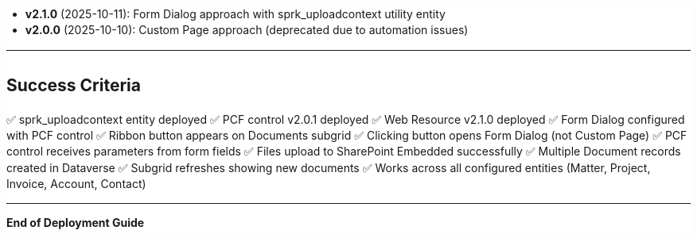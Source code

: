 - **v2.1.0** (2025-10-11): Form Dialog approach with sprk_uploadcontext utility entity
- **v2.0.0** (2025-10-10): Custom Page approach (deprecated due to automation issues)

---

## Success Criteria

✅ sprk_uploadcontext entity deployed
✅ PCF control v2.0.1 deployed
✅ Web Resource v2.1.0 deployed
✅ Form Dialog configured with PCF control
✅ Ribbon button appears on Documents subgrid
✅ Clicking button opens Form Dialog (not Custom Page)
✅ PCF control receives parameters from form fields
✅ Files upload to SharePoint Embedded successfully
✅ Multiple Document records created in Dataverse
✅ Subgrid refreshes showing new documents
✅ Works across all configured entities (Matter, Project, Invoice, Account, Contact)

---

**End of Deployment Guide**

